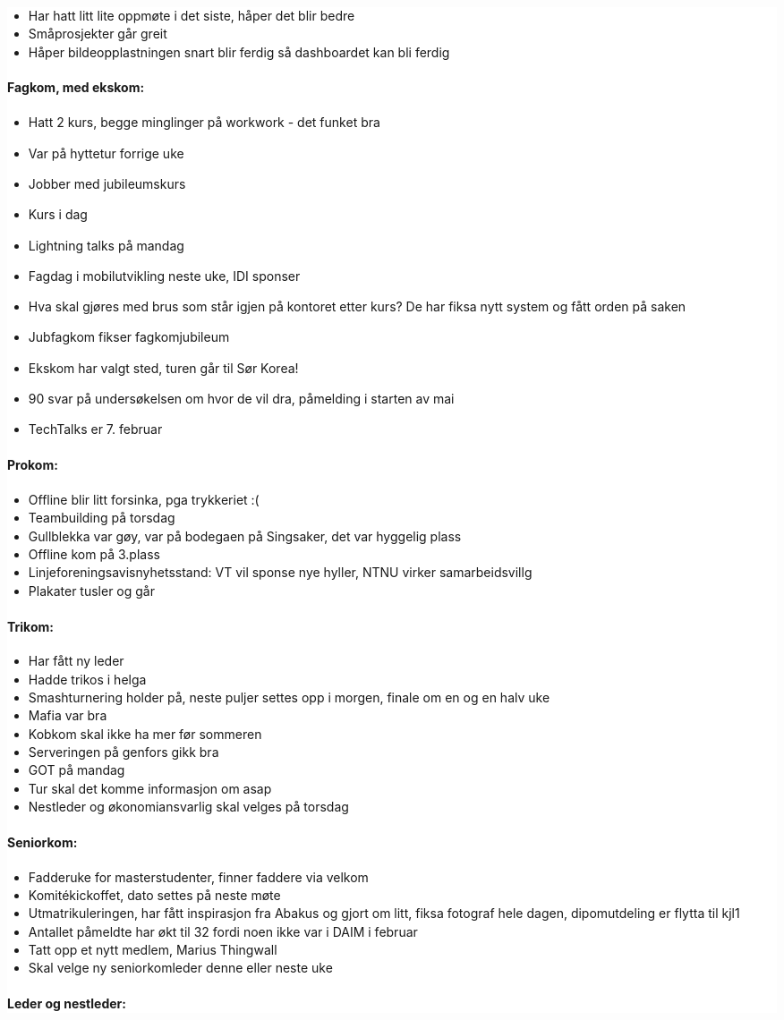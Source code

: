 - Har hatt litt lite oppmøte i det siste, håper det blir bedre
- Småprosjekter går greit
- Håper bildeopplastningen snart blir ferdig så dashboardet kan bli ferdig

#### Fagkom, med ekskom:  

- Hatt 2 kurs, begge minglinger på workwork - det funket bra
- Var på hyttetur forrige uke  
- Jobber med jubileumskurs  
- Kurs i dag  
- Lightning talks på mandag  
- Fagdag i mobilutvikling neste uke, IDI sponser  
- Hva skal gjøres med brus som står igjen på kontoret etter kurs? De har fiksa nytt system og fått orden på saken  
- Jubfagkom fikser fagkomjubileum  

- Ekskom har valgt sted, turen går til Sør Korea!  
- 90 svar på undersøkelsen om hvor de vil dra, påmelding i starten av mai  
- TechTalks er 7. februar   


#### Prokom:  

- Offline blir litt forsinka, pga trykkeriet :(  
- Teambuilding på torsdag  
- Gullblekka var gøy, var på bodegaen på Singsaker, det var hyggelig plass  
- Offline kom på 3.plass  
- Linjeforeningsavisnyhetsstand: VT vil sponse nye hyller, NTNU virker   samarbeidsvillg  
- Plakater tusler og går  

#### Trikom:  

- Har fått ny leder  
- Hadde trikos i helga  
- Smashturnering holder på, neste puljer settes opp i morgen, finale om en og en halv uke  
- Mafia var bra  
- Kobkom skal ikke ha mer før sommeren  
- Serveringen på genfors gikk bra  
- GOT på mandag  
- Tur skal det komme informasjon om asap  
- Nestleder og økonomiansvarlig skal velges på torsdag  

#### Seniorkom: 

- Fadderuke for masterstudenter, finner faddere via velkom  
- Komitékickoffet, dato settes på neste møte  
- Utmatrikuleringen, har fått inspirasjon fra Abakus og gjort om litt, fiksa fotograf hele dagen, dipomutdeling er flytta til kjl1  
- Antallet påmeldte har økt til 32 fordi noen ikke var i DAIM i februar  
- Tatt opp et nytt medlem, Marius Thingwall  
- Skal velge ny seniorkomleder denne eller neste uke  

#### Leder og nestleder:  
